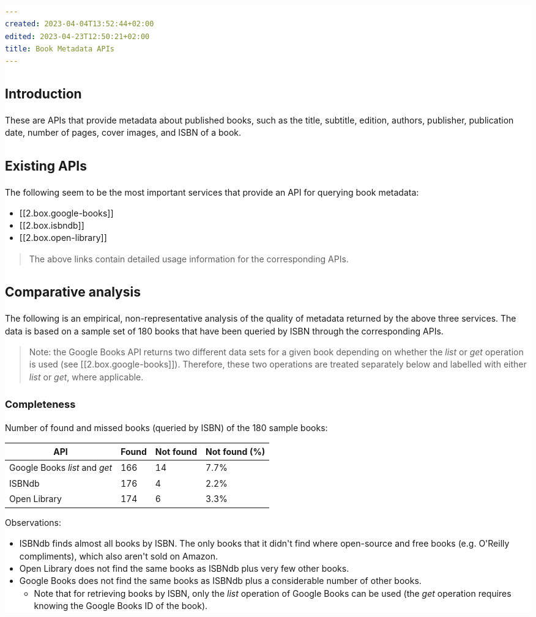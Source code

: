 ```yaml
---
created: 2023-04-04T13:52:44+02:00
edited: 2023-04-23T12:50:21+02:00
title: Book Metadata APIs
---
```


## Introduction

These are APIs that provide metadata about published books, such as the title, subtitle, edition, authors, publisher, publication date, number of pages, cover images, and ISBN of a book.

## Existing APIs

The following seem to be the most important services that provide an API for querying book metadata:

- [[2.box.google-books]]
- [[2.box.isbndb]]
- [[2.box.open-library]]

> The above links contain detailed usage information for the corresponding APIs.

## Comparative analysis

The following is an empirical, non-representative analysis of the quality of metadata returned by the above three services. The data is based on a sample set of 180 books that have been queried by ISBN through the corresponding APIs.

> Note: the Google Books API returns two different data sets for a given book depending on whether the _list_ or _get_ operation is used (see [[2.box.google-books]]). Therefore, these two operations are treated separately below and labelled with either _list_ or _get_, where applicable.

### Completeness

Number of found and missed books (queried by ISBN) of the 180 sample books:

| API                           | Found | Not found | Not found (%) |
| ----------------------------- | ----- | --------- | ------------- |
| Google Books _list_ and _get_ | 166   | 14        | 7.7%          |
| ISBNdb                        | 176   | 4         | 2.2%          |
| Open Library                  | 174   | 6         | 3.3%          |

Observations:

- ISBNdb finds almost all books by ISBN. The only books that it didn't find where open-source and free books (e.g. O'Reilly compliments), which also aren't sold on Amazon.
- Open Library does not find the same books as ISBNdb plus very few other books.
- Google Books does not find the same books as ISBNdb plus a considerable number of other books.
    - Note that for retrieving books by ISBN, only the _list_ operation of Google Books can be used (the _get_ operation requires knowing the Google Books ID of the book).
